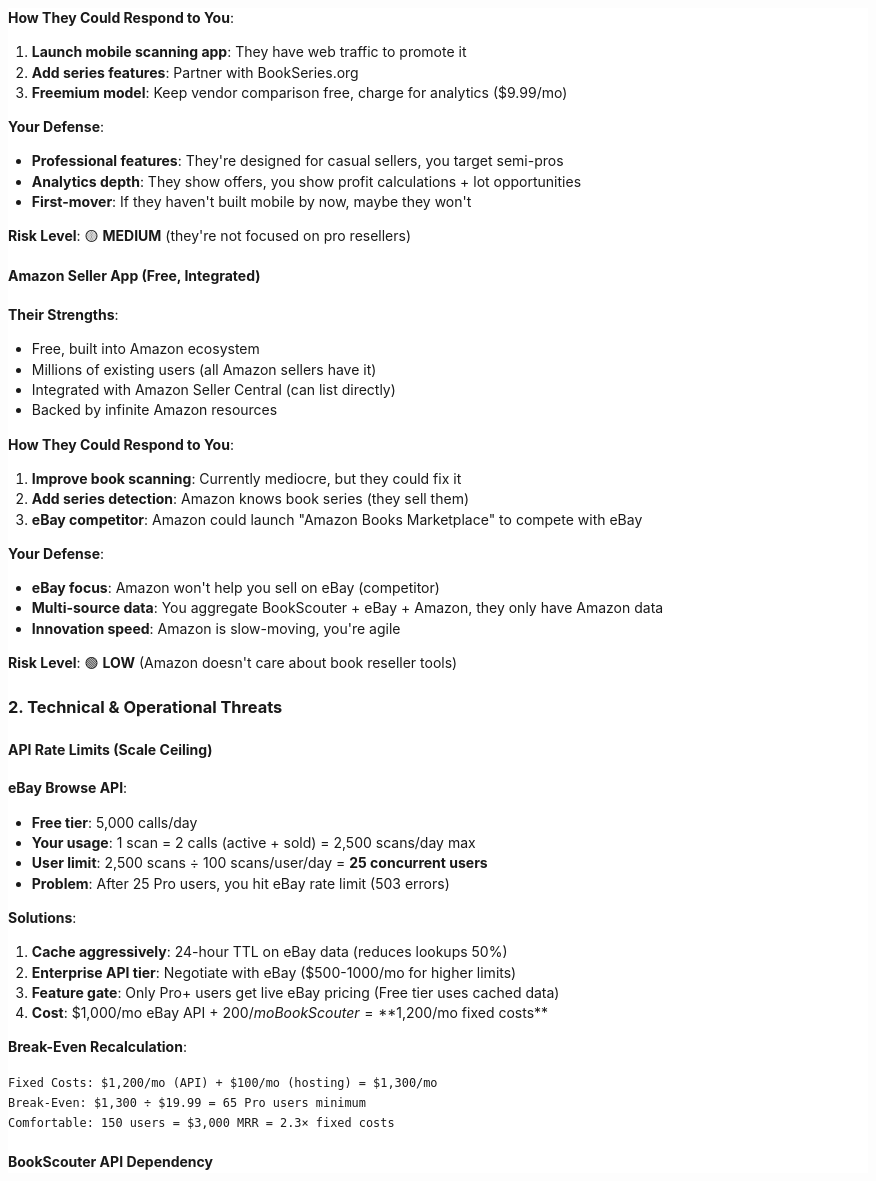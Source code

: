 **How They Could Respond to You**:
1. **Launch mobile scanning app**: They have web traffic to promote it
2. **Add series features**: Partner with BookSeries.org
3. **Freemium model**: Keep vendor comparison free, charge for analytics ($9.99/mo)

**Your Defense**:
- **Professional features**: They're designed for casual sellers, you target semi-pros
- **Analytics depth**: They show offers, you show profit calculations + lot opportunities
- **First-mover**: If they haven't built mobile by now, maybe they won't

**Risk Level**: 🟡 **MEDIUM** (they're not focused on pro resellers)

#### **Amazon Seller App (Free, Integrated)**

**Their Strengths**:
- Free, built into Amazon ecosystem
- Millions of existing users (all Amazon sellers have it)
- Integrated with Amazon Seller Central (can list directly)
- Backed by infinite Amazon resources

**How They Could Respond to You**:
1. **Improve book scanning**: Currently mediocre, but they could fix it
2. **Add series detection**: Amazon knows book series (they sell them)
3. **eBay competitor**: Amazon could launch "Amazon Books Marketplace" to compete with eBay

**Your Defense**:
- **eBay focus**: Amazon won't help you sell on eBay (competitor)
- **Multi-source data**: You aggregate BookScouter + eBay + Amazon, they only have Amazon data
- **Innovation speed**: Amazon is slow-moving, you're agile

**Risk Level**: 🟢 **LOW** (Amazon doesn't care about book reseller tools)

### **2. Technical & Operational Threats**

#### **API Rate Limits (Scale Ceiling)**

**eBay Browse API**:
- **Free tier**: 5,000 calls/day
- **Your usage**: 1 scan = 2 calls (active + sold) = 2,500 scans/day max
- **User limit**: 2,500 scans ÷ 100 scans/user/day = **25 concurrent users**
- **Problem**: After 25 Pro users, you hit eBay rate limit (503 errors)

**Solutions**:
1. **Cache aggressively**: 24-hour TTL on eBay data (reduces lookups 50%)
2. **Enterprise API tier**: Negotiate with eBay ($500-1000/mo for higher limits)
3. **Feature gate**: Only Pro+ users get live eBay pricing (Free tier uses cached data)
4. **Cost**: $1,000/mo eBay API + $200/mo BookScouter = **$1,200/mo fixed costs**

**Break-Even Recalculation**:
```
Fixed Costs: $1,200/mo (API) + $100/mo (hosting) = $1,300/mo
Break-Even: $1,300 ÷ $19.99 = 65 Pro users minimum
Comfortable: 150 users = $3,000 MRR = 2.3× fixed costs
```

#### **BookScouter API Dependency**
